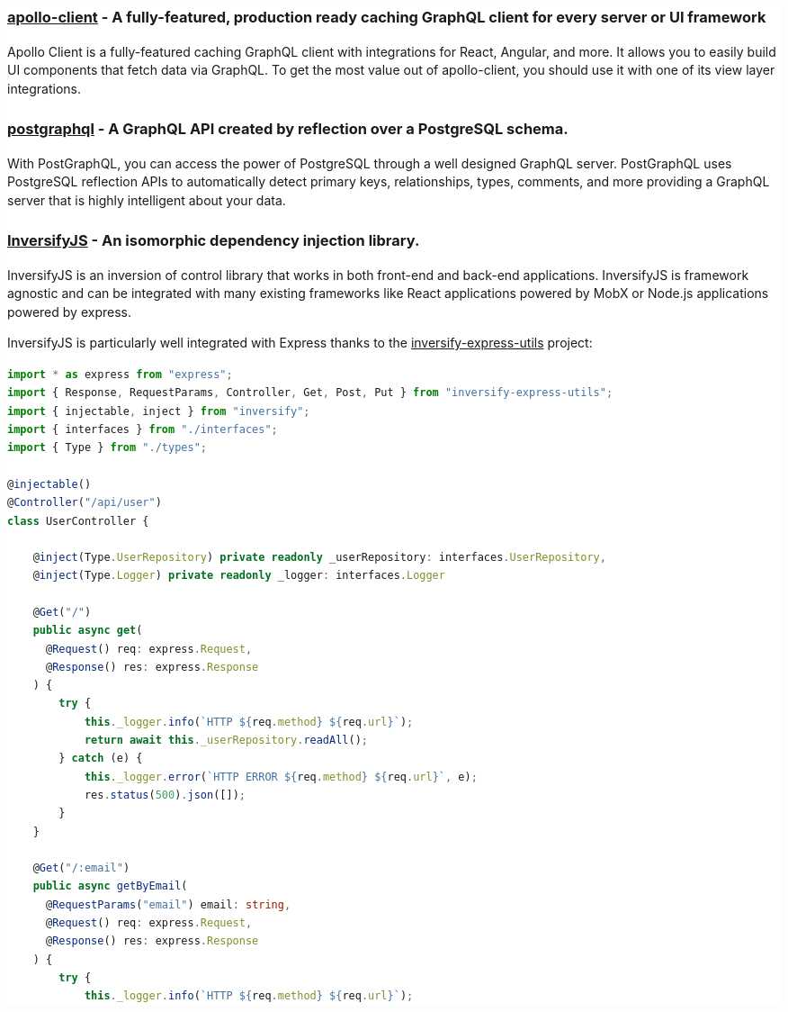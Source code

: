 
### [apollo-client](https://github.com/apollographql/apollo-client) - A fully-featured, production ready caching GraphQL client for every server or UI framework

Apollo Client is a fully-featured caching GraphQL client with integrations for React, Angular, and more. It allows you to easily build UI components that fetch data via GraphQL. To get the most value out of apollo-client, you should use it with one of its view layer integrations.


### [postgraphql](https://github.com/calebmer/postgraphql) - A GraphQL API created by reflection over a PostgreSQL schema.

With PostGraphQL, you can access the power of PostgreSQL through a well designed GraphQL server. PostGraphQL uses PostgreSQL reflection APIs to automatically detect primary keys, relationships, types, comments, and more providing a GraphQL server that is highly intelligent about your data.


### [InversifyJS](https://github.com/inversify/InversifyJS) - An isomorphic dependency injection library.

InversifyJS is an inversion of control library that works in both front-end and
back-end applications. InversifyJS is framework agnostic and can be integrated with
many existing frameworks like React applications powered by MobX or Node.js
applications powered by express.

InversifyJS is particularly well integrated with Express thanks to the
[inversify-express-utils](https://github.com/inversify/inversify-express-utils) project:

```ts
import * as express from "express";
import { Response, RequestParams, Controller, Get, Post, Put } from "inversify-express-utils";
import { injectable, inject } from "inversify";
import { interfaces } from "./interfaces";
import { Type } from "./types";

@injectable()
@Controller("/api/user")
class UserController {

    @inject(Type.UserRepository) private readonly _userRepository: interfaces.UserRepository,
    @inject(Type.Logger) private readonly _logger: interfaces.Logger

    @Get("/")
    public async get(
      @Request() req: express.Request,
      @Response() res: express.Response
    ) {
        try {
            this._logger.info(`HTTP ${req.method} ${req.url}`);
            return await this._userRepository.readAll();
        } catch (e) {
            this._logger.error(`HTTP ERROR ${req.method} ${req.url}`, e);
            res.status(500).json([]);
        }
    }

    @Get("/:email")
    public async getByEmail(
      @RequestParams("email") email: string,
      @Request() req: express.Request,
      @Response() res: express.Response
    ) {
        try {
            this._logger.info(`HTTP ${req.method} ${req.url}`);
```